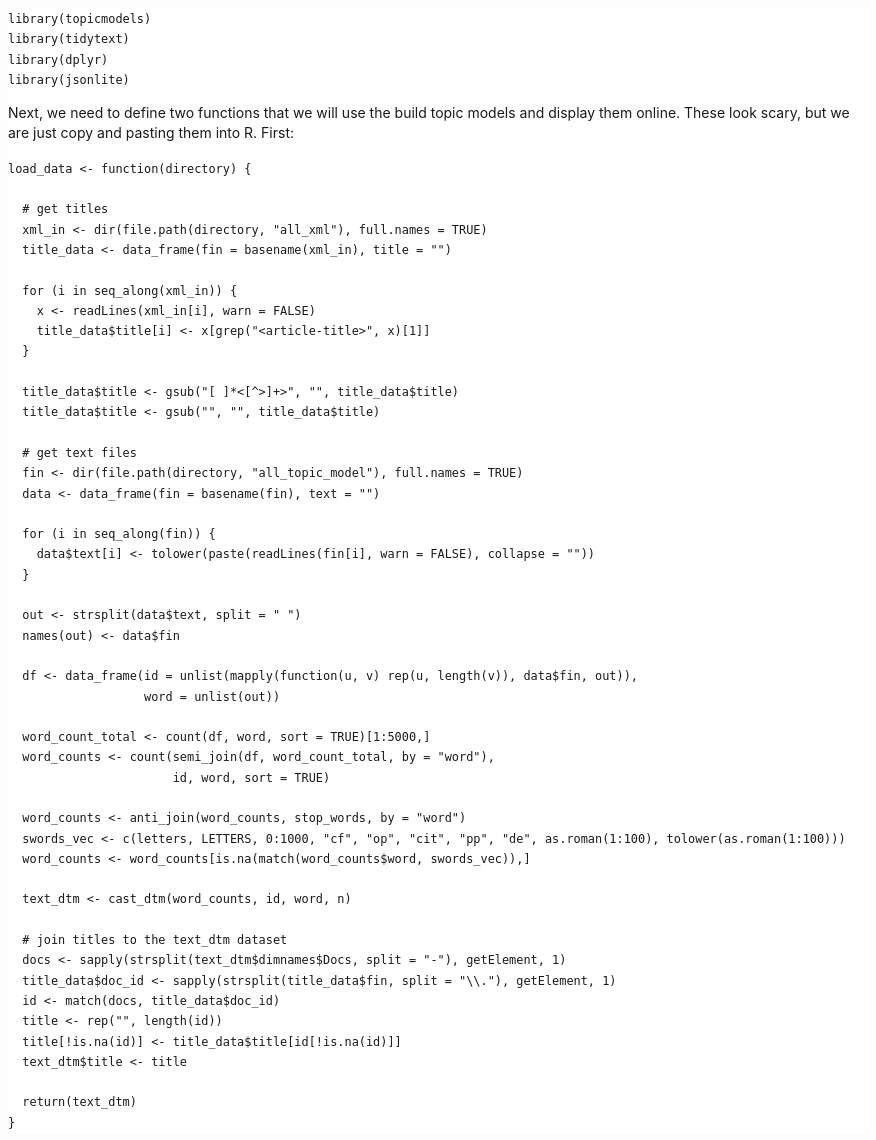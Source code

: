 ```{r}
library(topicmodels)
library(tidytext)
library(dplyr)
library(jsonlite)
```

Next, we need to define two functions that we will use the build topic models
and display them online. These look scary, but we are just copy and pasting 
them into R. First:

```{r}
load_data <- function(directory) {

  # get titles
  xml_in <- dir(file.path(directory, "all_xml"), full.names = TRUE)
  title_data <- data_frame(fin = basename(xml_in), title = "")

  for (i in seq_along(xml_in)) {
    x <- readLines(xml_in[i], warn = FALSE)
    title_data$title[i] <- x[grep("<article-title>", x)[1]]
  }

  title_data$title <- gsub("[ ]*<[^>]+>", "", title_data$title)
  title_data$title <- gsub("", "", title_data$title)

  # get text files
  fin <- dir(file.path(directory, "all_topic_model"), full.names = TRUE)
  data <- data_frame(fin = basename(fin), text = "")

  for (i in seq_along(fin)) {
    data$text[i] <- tolower(paste(readLines(fin[i], warn = FALSE), collapse = ""))
  }

  out <- strsplit(data$text, split = " ")
  names(out) <- data$fin

  df <- data_frame(id = unlist(mapply(function(u, v) rep(u, length(v)), data$fin, out)),
                   word = unlist(out))

  word_count_total <- count(df, word, sort = TRUE)[1:5000,]
  word_counts <- count(semi_join(df, word_count_total, by = "word"),
                       id, word, sort = TRUE)

  word_counts <- anti_join(word_counts, stop_words, by = "word")
  swords_vec <- c(letters, LETTERS, 0:1000, "cf", "op", "cit", "pp", "de", as.roman(1:100), tolower(as.roman(1:100)))
  word_counts <- word_counts[is.na(match(word_counts$word, swords_vec)),]

  text_dtm <- cast_dtm(word_counts, id, word, n)

  # join titles to the text_dtm dataset
  docs <- sapply(strsplit(text_dtm$dimnames$Docs, split = "-"), getElement, 1)
  title_data$doc_id <- sapply(strsplit(title_data$fin, split = "\\."), getElement, 1)
  id <- match(docs, title_data$doc_id)
  title <- rep("", length(id))
  title[!is.na(id)] <- title_data$title[id[!is.na(id)]]
  text_dtm$title <- title

  return(text_dtm)
}
```
